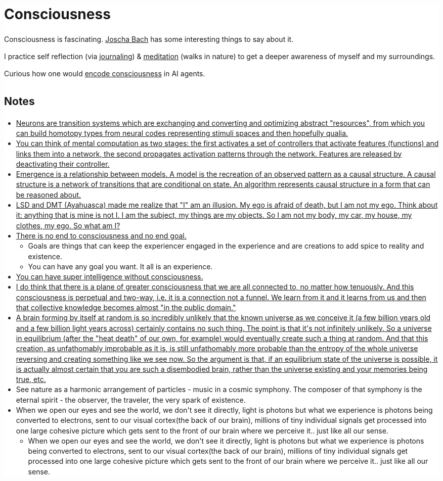 # Consciousness

Consciousness is fascinating. [Joscha Bach](https://www.youtube.com/watch?v=ApHnqHfFWBk) has some interesting things to say about it.

I practice self reflection (via [journaling](../life/journaling.md)) & [meditation](../mindfulness/meditation.md) (walks in nature) to get a deeper awareness of myself and my surroundings.

Curious how one would [encode consciousness](https://twitter.com/yacineMTB/status/1645267212838510593) in AI agents.

## Notes

- [Neurons are transition systems which are exchanging and converting and optimizing abstract "resources", from which you can build homotopy types from neural codes representing stimuli spaces and then hopefully qualia.](https://twitter.com/drbeefsupreme/status/1518084355037536256)
- [You can think of mental computation as two stages: the first activates a set of controllers that activate features (functions) and links them into a network, the second propagates activation patterns through the network. Features are released by deactivating their controller.](https://twitter.com/Plinz/status/1518062698600497152)
- [Emergence is a relationship between models. A model is the recreation of an observed pattern as a causal structure. A causal structure is a network of transitions that are conditional on state. An algorithm represents causal structure in a form that can be reasoned about.](https://twitter.com/Plinz/status/1518335581104730112)
- [LSD and DMT (Ayahuasca) made me realize that "I" am an illusion. My ego is afraid of death, but I am not my ego. Think about it: anything that is mine is not I. I am the subject, my things are my objects. So I am not my body, my car, my house, my clothes, my ego. So what am I?](https://www.reddit.com/r/Psychonaut/comments/7sec24/does_any_psychedelic_allow_you_to_make_peace_with/)
- [There is no end to consciousness and no end goal.](https://www.reddit.com/r/Psychonaut/comments/7lu9wr/what_is_the_end_goal_of_consiousness_is_it_to_all/)
  - Goals are things that can keep the experiencer engaged in the experience and are creations to add spice to reality and existence.
  - You can have any goal you want. It all is an experience.
- [You can have super intelligence without consciousness.](https://www.youtube.com/watch?v=XbOP0IKpsZ0)
- [I do think that there is a plane of greater consciousness that we are all connected to, no matter how tenuously. And this consciousness is perpetual and two-way, i.e. it is a connection not a funnel. We learn from it and it learns from us and then that collective knowledge becomes almost "in the public domain."](https://www.reddit.com/r/Psychonaut/comments/5stu4t/consciousness_is_an_entity_our_brains_receive/ddhudyg/)
- [A brain forming by itself at random is so incredibly unlikely that the known universe as we conceive it (a few billion years old and a few billion light years across) certainly contains no such thing. The point is that it's not infinitely unlikely. So a universe in equilibrium (after the "heat death" of our own, for example) would eventually create such a thing at random. And that this creation, as unfathomably improbable as it is, is still unfathomably more probable than the entropy of the whole universe reversing and creating something like we see now. So the argument is that, if an equilibrium state of the universe is possible, it is actually almost certain that you are such a disembodied brain, rather than the universe existing and your memories being true, etc.](https://www.reddit.com/r/askscience/comments/79ylpn/what_in_laymans_terms_is_a_boltzmann_brain/dp6wdg2/ "permalink")
- See nature as a harmonic arrangement of particles - music in a cosmic symphony. The composer of that symphony is the eternal spirit - the observer, the traveler, the very spark of existence.
- When we open our eyes and see the world, we don't see it directly, light is photons but what we experience is photons being converted to electrons, sent to our visual cortex(the back of our brain), millions of tiny individual signals get processed into one large cohesive picture which gets sent to the front of our brain where we perceive it.. just like all our sense.
  - When we open our eyes and see the world, we don't see it directly, light is photons but what we experience is photons being converted to electrons, sent to our visual cortex(the back of our brain), millions of tiny individual signals get processed into one large cohesive picture which gets sent to the front of our brain where we perceive it.. just like all our sense.